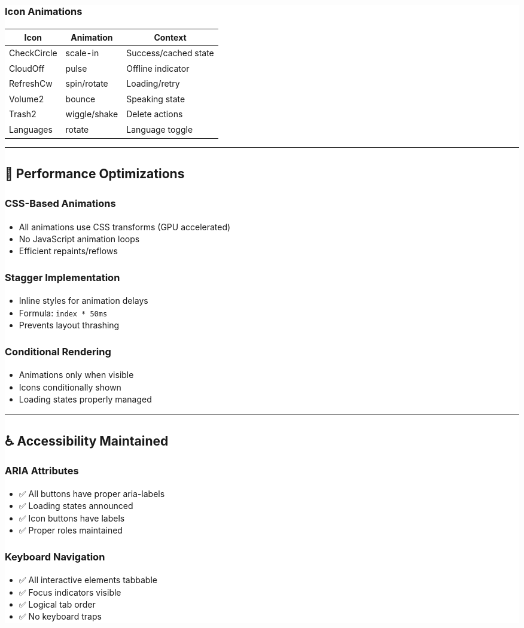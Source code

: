 ### Icon Animations
| Icon | Animation | Context |
|------|-----------|---------|
| CheckCircle | scale-in | Success/cached state |
| CloudOff | pulse | Offline indicator |
| RefreshCw | spin/rotate | Loading/retry |
| Volume2 | bounce | Speaking state |
| Trash2 | wiggle/shake | Delete actions |
| Languages | rotate | Language toggle |

---

## 🚀 Performance Optimizations

### CSS-Based Animations
- All animations use CSS transforms (GPU accelerated)
- No JavaScript animation loops
- Efficient repaints/reflows

### Stagger Implementation
- Inline styles for animation delays
- Formula: `index * 50ms`
- Prevents layout thrashing

### Conditional Rendering
- Animations only when visible
- Icons conditionally shown
- Loading states properly managed

---

## ♿ Accessibility Maintained

### ARIA Attributes
- ✅ All buttons have proper aria-labels
- ✅ Loading states announced
- ✅ Icon buttons have labels
- ✅ Proper roles maintained

### Keyboard Navigation
- ✅ All interactive elements tabbable
- ✅ Focus indicators visible
- ✅ Logical tab order
- ✅ No keyboard traps
